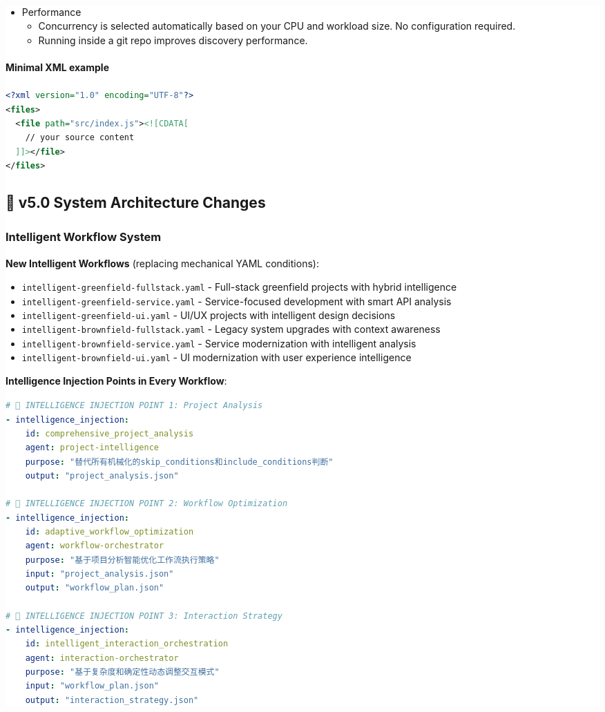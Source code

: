 - Performance
  - Concurrency is selected automatically based on your CPU and workload size. No configuration required.
  - Running inside a git repo improves discovery performance.

#### Minimal XML example

```xml
<?xml version="1.0" encoding="UTF-8"?>
<files>
  <file path="src/index.js"><![CDATA[
    // your source content
  ]]></file>
</files>
```

## 🔧 v5.0 System Architecture Changes

### Intelligent Workflow System

**New Intelligent Workflows** (replacing mechanical YAML conditions):
- `intelligent-greenfield-fullstack.yaml` - Full-stack greenfield projects with hybrid intelligence
- `intelligent-greenfield-service.yaml` - Service-focused development with smart API analysis
- `intelligent-greenfield-ui.yaml` - UI/UX projects with intelligent design decisions
- `intelligent-brownfield-fullstack.yaml` - Legacy system upgrades with context awareness
- `intelligent-brownfield-service.yaml` - Service modernization with intelligent analysis
- `intelligent-brownfield-ui.yaml` - UI modernization with user experience intelligence

**Intelligence Injection Points in Every Workflow**:
```yaml
# 🧠 INTELLIGENCE INJECTION POINT 1: Project Analysis
- intelligence_injection:
    id: comprehensive_project_analysis
    agent: project-intelligence
    purpose: "替代所有机械化的skip_conditions和include_conditions判断"
    output: "project_analysis.json"

# 🧠 INTELLIGENCE INJECTION POINT 2: Workflow Optimization
- intelligence_injection:
    id: adaptive_workflow_optimization
    agent: workflow-orchestrator
    purpose: "基于项目分析智能优化工作流执行策略"
    input: "project_analysis.json"
    output: "workflow_plan.json"

# 🧠 INTELLIGENCE INJECTION POINT 3: Interaction Strategy
- intelligence_injection:
    id: intelligent_interaction_orchestration
    agent: interaction-orchestrator
    purpose: "基于复杂度和确定性动态调整交互模式"
    input: "workflow_plan.json"
    output: "interaction_strategy.json"
```
